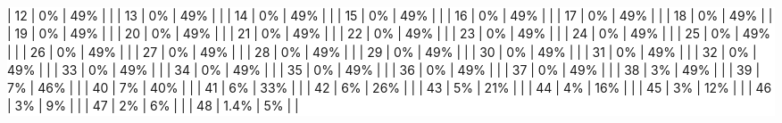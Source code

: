 | 12 | 0% | 49% |  |
| 13 | 0% | 49% |  |
| 14 | 0% | 49% |  |
| 15 | 0% | 49% |  |
| 16 | 0% | 49% |  |
| 17 | 0% | 49% |  |
| 18 | 0% | 49% |  |
| 19 | 0% | 49% |  |
| 20 | 0% | 49% |  |
| 21 | 0% | 49% |  |
| 22 | 0% | 49% |  |
| 23 | 0% | 49% |  |
| 24 | 0% | 49% |  |
| 25 | 0% | 49% |  |
| 26 | 0% | 49% |  |
| 27 | 0% | 49% |  |
| 28 | 0% | 49% |  |
| 29 | 0% | 49% |  |
| 30 | 0% | 49% |  |
| 31 | 0% | 49% |  |
| 32 | 0% | 49% |  |
| 33 | 0% | 49% |  |
| 34 | 0% | 49% |  |
| 35 | 0% | 49% |  |
| 36 | 0% | 49% |  |
| 37 | 0% | 49% |  |
| 38 | 3% | 49% |  |
| 39 | 7% | 46% |  |
| 40 | 7% | 40% |  |
| 41 | 6% | 33% |  |
| 42 | 6% | 26% |  |
| 43 | 5% | 21% |  |
| 44 | 4% | 16% |  |
| 45 | 3% | 12% |  |
| 46 | 3% | 9% |  |
| 47 | 2% | 6% |  |
| 48 | 1.4% | 5% |  |